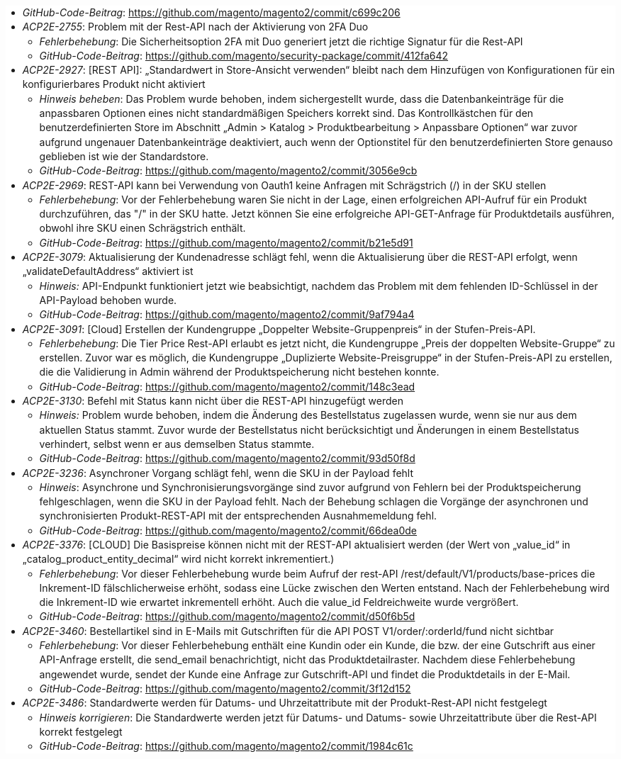    * _GitHub-Code-Beitrag_: <https://github.com/magento/magento2/commit/c699c206>
* _ACP2E-2755_: Problem mit der Rest-API nach der Aktivierung von 2FA Duo
   * _Fehlerbehebung_: Die Sicherheitsoption 2FA mit Duo generiert jetzt die richtige Signatur für die Rest-API
   * _GitHub-Code-Beitrag_: <https://github.com/magento/security-package/commit/412fa642>
* _ACP2E-2927_: [REST API]: „Standardwert in Store-Ansicht verwenden“ bleibt nach dem Hinzufügen von Konfigurationen für ein konfigurierbares Produkt nicht aktiviert
   * _Hinweis beheben_: Das Problem wurde behoben, indem sichergestellt wurde, dass die Datenbankeinträge für die anpassbaren Optionen eines nicht standardmäßigen Speichers korrekt sind. Das Kontrollkästchen für den benutzerdefinierten Store im Abschnitt „Admin > Katalog > Produktbearbeitung > Anpassbare Optionen“ war zuvor aufgrund ungenauer Datenbankeinträge deaktiviert, auch wenn der Optionstitel für den benutzerdefinierten Store genauso geblieben ist wie der Standardstore.
   * _GitHub-Code-Beitrag_: <https://github.com/magento/magento2/commit/3056e9cb>
* _ACP2E-2969_: REST-API kann bei Verwendung von Oauth1 keine Anfragen mit Schrägstrich (/) in der SKU stellen
   * _Fehlerbehebung_: Vor der Fehlerbehebung waren Sie nicht in der Lage, einen erfolgreichen API-Aufruf für ein Produkt durchzuführen, das &quot;/&quot; in der SKU hatte. Jetzt können Sie eine erfolgreiche API-GET-Anfrage für Produktdetails ausführen, obwohl ihre SKU einen Schrägstrich enthält.
   * _GitHub-Code-Beitrag_: <https://github.com/magento/magento2/commit/b21e5d91>
* _ACP2E-3079_: Aktualisierung der Kundenadresse schlägt fehl, wenn die Aktualisierung über die REST-API erfolgt, wenn „validateDefaultAddress“ aktiviert ist
   * _Hinweis:_ API-Endpunkt funktioniert jetzt wie beabsichtigt, nachdem das Problem mit dem fehlenden ID-Schlüssel in der API-Payload behoben wurde.
   * _GitHub-Code-Beitrag_: <https://github.com/magento/magento2/commit/9af794a4>
* _ACP2E-3091_: [Cloud] Erstellen der Kundengruppe „Doppelter Website-Gruppenpreis“ in der Stufen-Preis-API.
   * _Fehlerbehebung_: Die Tier Price Rest-API erlaubt es jetzt nicht, die Kundengruppe „Preis der doppelten Website-Gruppe“ zu erstellen.
Zuvor war es möglich, die Kundengruppe „Duplizierte Website-Preisgruppe“ in der Stufen-Preis-API zu erstellen, die die Validierung in Admin während der Produktspeicherung nicht bestehen konnte.
   * _GitHub-Code-Beitrag_: <https://github.com/magento/magento2/commit/148c3ead>
* _ACP2E-3130_: Befehl mit Status kann nicht über die REST-API hinzugefügt werden
   * _Hinweis:_ Problem wurde behoben, indem die Änderung des Bestellstatus zugelassen wurde, wenn sie nur aus dem aktuellen Status stammt. Zuvor wurde der Bestellstatus nicht berücksichtigt und Änderungen in einem Bestellstatus verhindert, selbst wenn er aus demselben Status stammte.
   * _GitHub-Code-Beitrag_: <https://github.com/magento/magento2/commit/93d50f8d>
* _ACP2E-3236_: Asynchroner Vorgang schlägt fehl, wenn die SKU in der Payload fehlt
   * _Hinweis_: Asynchrone und Synchronisierungsvorgänge sind zuvor aufgrund von Fehlern bei der Produktspeicherung fehlgeschlagen, wenn die SKU in der Payload fehlt. Nach der Behebung schlagen die Vorgänge der asynchronen und synchronisierten Produkt-REST-API mit der entsprechenden Ausnahmemeldung fehl.
   * _GitHub-Code-Beitrag_: <https://github.com/magento/magento2/commit/66dea0de>
* _ACP2E-3376_: [CLOUD] Die Basispreise können nicht mit der REST-API aktualisiert werden (der Wert von „value_id“ in „catalog_product_entity_decimal“ wird nicht korrekt inkrementiert.)
   * _Fehlerbehebung_: Vor dieser Fehlerbehebung wurde beim Aufruf der rest-API /rest/default/V1/products/base-prices die Inkrement-ID fälschlicherweise erhöht, sodass eine Lücke zwischen den Werten entstand. Nach der Fehlerbehebung wird die Inkrement-ID wie erwartet inkrementell erhöht. Auch die value_id Feldreichweite wurde vergrößert.
   * _GitHub-Code-Beitrag_: <https://github.com/magento/magento2/commit/d50f6b5d>
* _ACP2E-3460_: Bestellartikel sind in E-Mails mit Gutschriften für die API POST V1/order/:orderId/fund nicht sichtbar
   * _Fehlerbehebung_: Vor dieser Fehlerbehebung enthält eine Kundin oder ein Kunde, die bzw. der eine Gutschrift aus einer API-Anfrage erstellt, die send_email benachrichtigt, nicht das Produktdetailraster. Nachdem diese Fehlerbehebung angewendet wurde, sendet der Kunde eine Anfrage zur Gutschrift-API und findet die Produktdetails in der E-Mail.
   * _GitHub-Code-Beitrag_: <https://github.com/magento/magento2/commit/3f12d152>
* _ACP2E-3486_: Standardwerte werden für Datums- und Uhrzeitattribute mit der Produkt-Rest-API nicht festgelegt
   * _Hinweis korrigieren_: Die Standardwerte werden jetzt für Datums- und Datums- sowie Uhrzeitattribute über die Rest-API korrekt festgelegt
   * _GitHub-Code-Beitrag_: <https://github.com/magento/magento2/commit/1984c61c>
